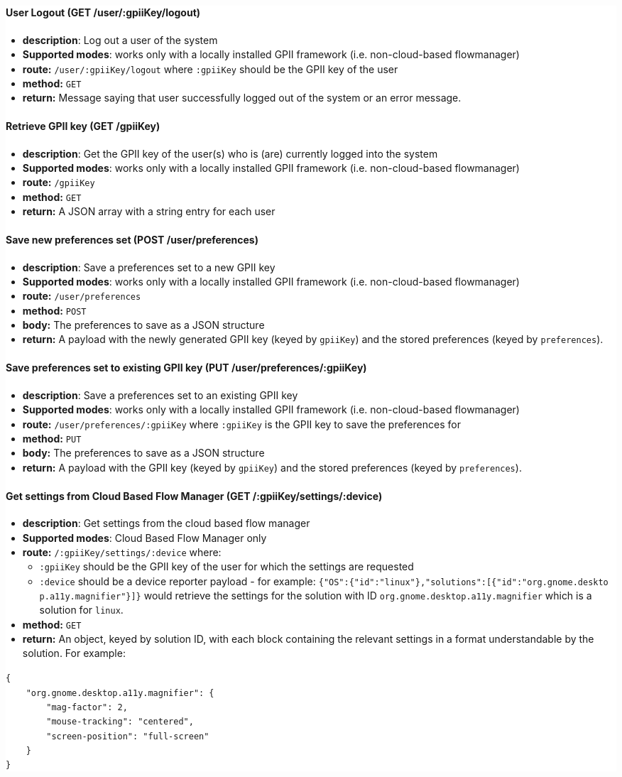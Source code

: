 
#### User Logout (GET /user/:gpiiKey/logout)
* **description**: Log out a user of the system
* **Supported modes**: works only with a locally installed GPII framework (i.e. non-cloud-based flowmanager)
* **route:** `/user/:gpiiKey/logout` where `:gpiiKey` should be the GPII key of the user
* **method:** `GET`
* **return:** Message saying that user successfully logged out of the system or an error message.


#### Retrieve GPII key (GET /gpiiKey)
* **description**: Get the GPII key of the user(s) who is (are) currently logged into the system
* **Supported modes**: works only with a locally installed GPII framework (i.e. non-cloud-based flowmanager)
* **route:** `/gpiiKey`
* **method:** `GET`
* **return:** A JSON array with a string entry for each user


#### Save new preferences set (POST /user/preferences)
* **description**: Save a preferences set to a new GPII key
* **Supported modes**: works only with a locally installed GPII framework (i.e. non-cloud-based flowmanager)
* **route:** `/user/preferences`
* **method:** `POST`
* **body:** The preferences to save as a JSON structure
* **return:** A payload with the newly generated GPII key (keyed by `gpiiKey`) and the stored preferences (keyed by `preferences`).


#### Save preferences set to existing GPII key (PUT /user/preferences/:gpiiKey)
* **description**: Save a preferences set to an existing GPII key
* **Supported modes**: works only with a locally installed GPII framework (i.e. non-cloud-based flowmanager)
* **route:** `/user/preferences/:gpiiKey` where `:gpiiKey` is the GPII key to save the preferences for
* **method:** `PUT`
* **body:** The preferences to save as a JSON structure
* **return:** A payload with the GPII key (keyed by `gpiiKey`) and the stored preferences (keyed by `preferences`).


#### Get settings from Cloud Based Flow Manager (GET /:gpiiKey/settings/:device)
* **description**: Get settings from the cloud based flow manager
* **Supported modes**: Cloud Based Flow Manager only
* **route:** `/:gpiiKey/settings/:device` where:
    - `:gpiiKey` should be the GPII key of the user for which the settings are requested
    - `:device` should be a device reporter payload - for example: `{"OS":{"id":"linux"},"solutions":[{"id":"org.gnome.desktop.a11y.magnifier"}]}` would retrieve the settings for the solution with ID `org.gnome.desktop.a11y.magnifier` which is a solution for `linux`.
* **method:** `GET`
* **return:** An object, keyed by solution ID, with each block containing the relevant settings in a format understandable by the solution. For example:
```
{
    "org.gnome.desktop.a11y.magnifier": {
        "mag-factor": 2,
        "mouse-tracking": "centered",
        "screen-position": "full-screen"
    }
}
```